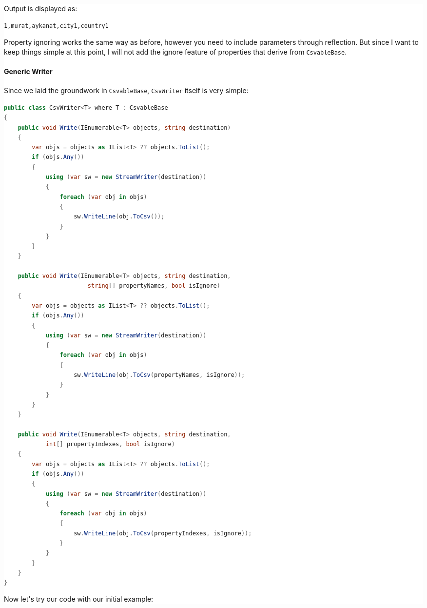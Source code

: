 Output is displayed as:
```text
1,murat,aykanat,city1,country1
```

Property ignoring works the same way as before, however you need to include parameters through reflection. But since I want to keep things simple at this point, I will not add the ignore feature of properties that derive from ```CsvableBase```.

#### Generic Writer
Since we laid the groundwork in ```CsvableBase```, ```CsvWriter``` itself is very simple:

```cs
public class CsvWriter<T> where T : CsvableBase
{
	public void Write(IEnumerable<T> objects, string destination)
	{
		var objs = objects as IList<T> ?? objects.ToList();
		if (objs.Any())
		{
			using (var sw = new StreamWriter(destination))
			{
				foreach (var obj in objs)
				{
					sw.WriteLine(obj.ToCsv());
				}
			}
		}
	}

	public void Write(IEnumerable<T> objects, string destination, 
	                    string[] propertyNames, bool isIgnore)
	{
		var objs = objects as IList<T> ?? objects.ToList();
		if (objs.Any())
		{
			using (var sw = new StreamWriter(destination))
			{
				foreach (var obj in objs)
				{
					sw.WriteLine(obj.ToCsv(propertyNames, isIgnore));
				}
			}
		}
	}

	public void Write(IEnumerable<T> objects, string destination, 
	        int[] propertyIndexes, bool isIgnore)
	{
		var objs = objects as IList<T> ?? objects.ToList();
		if (objs.Any())
		{
			using (var sw = new StreamWriter(destination))
			{
				foreach (var obj in objs)
				{
					sw.WriteLine(obj.ToCsv(propertyIndexes, isIgnore));
				}
			}
		}
	}
}
```
Now let's try our code with our initial example:
```cs
```